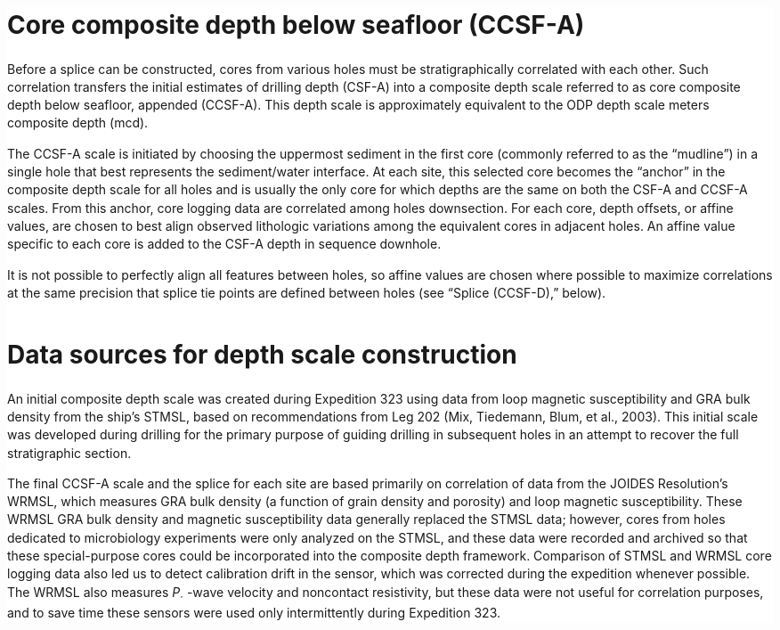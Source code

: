 # Core composite depth below seafloor (CCSF-A)  

Before a splice can be constructed, cores from various holes must be stratigraphically correlated with each other. Such correlation transfers the initial estimates of drilling depth (CSF-A) into a composite depth scale referred to as core composite depth below seafloor, appended (CCSF-A). This depth scale is approximately equivalent to the ODP depth scale meters composite depth (mcd).  

The CCSF-A scale is initiated by choosing the uppermost sediment in the first core (commonly referred to as the “mudline”) in a single hole that best represents the sediment/water interface. At each site, this selected core becomes the “anchor” in the composite depth scale for all holes and is usually the only core for which depths are the same on both the CSF-A and CCSF-A scales. From this anchor, core logging data are correlated among holes downsection. For each core, depth offsets, or affine values, are chosen to best align observed lithologic variations among the equivalent cores in adjacent holes. An affine value specific to each core is added to the CSF-A depth in sequence downhole.  

It is not possible to perfectly align all features between holes, so affine values are chosen where possible to maximize correlations at the same precision that splice tie points are defined between holes (see “Splice (CCSF-D),” below).  

# Data sources for depth scale construction  

An initial composite depth scale was created during Expedition 323 using data from loop magnetic susceptibility and GRA bulk density from the ship’s STMSL, based on recommendations from Leg 202 (Mix, Tiedemann, Blum, et al., 2003). This initial scale was developed during drilling for the primary purpose of guiding drilling in subsequent holes in an attempt to recover the full stratigraphic section.  

The final CCSF-A scale and the splice for each site are based primarily on correlation of data from the JOIDES Resolution’s WRMSL, which measures GRA bulk density (a function of grain density and porosity) and loop magnetic susceptibility. These WRMSL GRA bulk density and magnetic susceptibility data generally replaced the STMSL data; however, cores from holes dedicated to microbiology experiments were only analyzed on the STMSL, and these data were recorded and archived so that these special-purpose cores could be incorporated into the composite depth  framework.  Comparison  of  STMSL  and WRMSL core logging data also led us to detect calibration drift in the sensor, which was corrected during the expedition whenever possible. The WRMSL also measures $P_{\cdot}$ -wave velocity and noncontact resistivity, but these data were not useful for correlation purposes, and to save time these sensors were used only intermittently during Expedition 323.  

